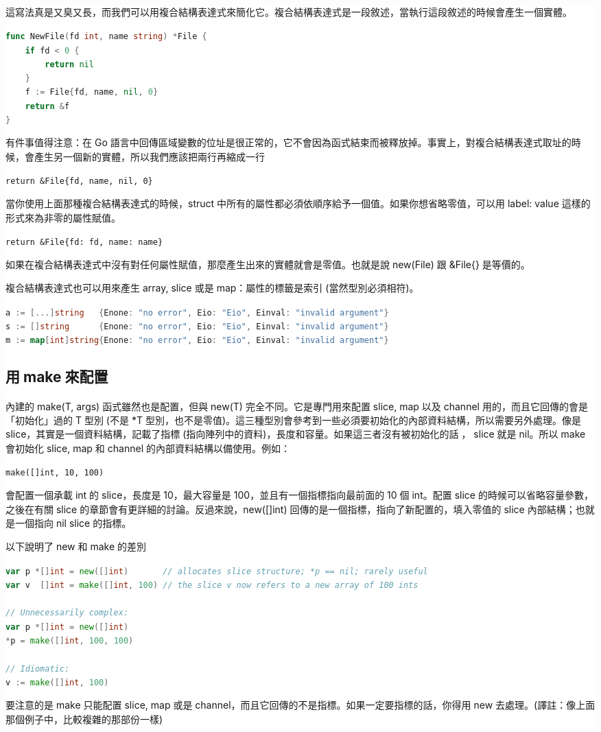 這寫法真是又臭又長，而我們可以用複合結構表達式來簡化它。複合結構表達式是一段敘述，當執行這段敘述的時候會產生一個實體。

``` go  
func NewFile(fd int, name string) *File {  
    if fd < 0 {  
        return nil  
    }  
    f := File{fd, name, nil, 0}  
    return &f  
}  
```

有件事值得注意：在 Go 語言中回傳區域變數的位址是很正常的，它不會因為函式結束而被釋放掉。事實上，對複合結構表達式取址的時候，會產生另一個新的實體，所以我們應該把兩行再縮成一行

`return &File{fd, name, nil, 0}`

當你使用上面那種複合結構表達式的時候，struct 中所有的屬性都必須依順序給予一個值。如果你想省略零值，可以用 label: value 這樣的形式來為非零的屬性賦值。

`return &File{fd: fd, name: name}`

如果在複合結構表達式中沒有對任何屬性賦值，那麼產生出來的實體就會是零值。也就是說 new(File) 跟 &File{} 是等價的。

複合結構表達式也可以用來產生 array, slice 或是 map：屬性的標籤是索引 (當然型別必須相符)。

``` go  
a := [...]string   {Enone: "no error", Eio: "Eio", Einval: "invalid argument"}  
s := []string      {Enone: "no error", Eio: "Eio", Einval: "invalid argument"}  
m := map[int]string{Enone: "no error", Eio: "Eio", Einval: "invalid argument"}  
```

## 用 make 來配置

內建的 make(T, args) 函式雖然也是配置，但與 new(T) 完全不同。它是專門用來配置 slice, map 以及 channel 用的，而且它回傳的會是「初始化」過的 T 型別 (不是 *T 型別，也不是零值)。這三種型別會參考到一些必須要初始化的內部資料結構，所以需要另外處理。像是 slice，其實是一個資料結構，記載了指標 (指向陣列中的資料)，長度和容量。如果這三者沒有被初始化的話
， slice 就是 nil。所以 make 會初始化 slice, map 和 channel 的內部資料結構以備使用。例如：

`make([]int, 10, 100)`

會配置一個承載 int 的 slice，長度是 10，最大容量是 100，並且有一個指標指向最前面的 10 個 int。配置 slice 的時候可以省略容量參數，之後在有關 slice 的章節會有更詳細的討論。反過來說，new([]int) 回傳的是一個指標，指向了新配置的，填入零值的 slice 內部結構；也就是一個指向 nil slice 的指標。

以下說明了 new 和 make 的差別

``` go  
var p *[]int = new([]int)       // allocates slice structure; *p == nil; rarely useful  
var v  []int = make([]int, 100) // the slice v now refers to a new array of 100 ints  
  
// Unnecessarily complex:  
var p *[]int = new([]int)  
*p = make([]int, 100, 100)  
  
// Idiomatic:  
v := make([]int, 100)  
```

要注意的是 make 只能配置 slice, map 或是 channel，而且它回傳的不是指標。如果一定要指標的話，你得用 new 去處理。(譯註：像上面那個例子中，比較複雜的那部份一樣)
